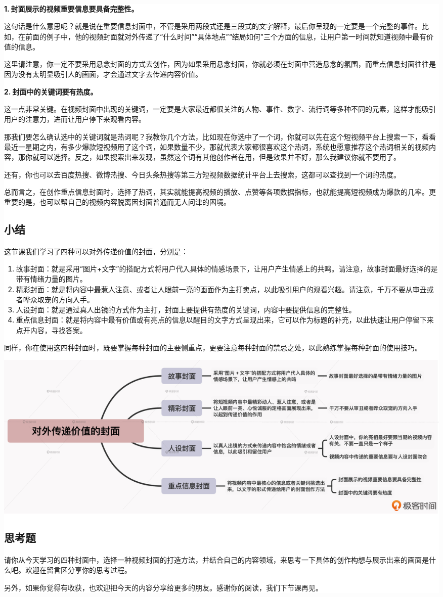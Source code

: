 **1\. 封面展示的视频重要信息要具备完整性。**

这句话是什么意思呢？就是说在重要信息封面中，不管是采用两段式还是三段式的文字解释，最后你呈现的一定要是一个完整的事件。比如，在前面的例子中，他的视频封面就对外传递了“什么时间”“具体地点”“结局如何”三个方面的信息，让用户第一时间就知道视频中最有价值的信息。

这里请注意，你一定不要采用悬念封面的方式去创作，因为如果采用悬念封面，你就必须在封面中营造悬念的氛围，而重点信息封面往往是因为没有太明显吸引人的画面，才会通过文字去传递内容价值。

**2\. 封面中的关键词要有热度。**

这一点非常关键。在视频封面中出现的关键词，一定要是大家最近都很关注的人物、事件、数字、流行词等多种不同的元素，这样才能吸引用户的注意力，进而让用户停下来观看内容。

那我们要怎么确认选中的关键词就是热词呢？我教你几个方法，比如现在你选中了一个词，你就可以先在这个短视频平台上搜索一下，看看最近一星期之内，有多少爆款短视频用了这个词，如果数量不少，那就代表大家都很喜欢这个热词，系统也愿意推荐这个热词相关的视频内容，那你就可以选择。反之，如果搜索出来发现，虽然这个词有其他创作者在用，但是效果并不好，那么我建议你就不要用了。

还有，你也可以去百度热搜、微博热搜、今日头条热搜等第三方短视频数据统计平台上去搜索，这都可以查找到一个词的热度。

总而言之，在创作重点信息封面时，选择了热词，其实就能提高视频的播放、点赞等各项数据指标，也就能提高短视频成为爆款的几率。更重要的是，也可以帮自己的视频内容脱离因封面普通而无人问津的困境。

## 小结

这节课我们学习了四种可以对外传递价值的封面，分别是：

1.  故事封面：就是采用“图片+文字”的搭配方式将用户代入具体的情感场景下，让用户产生情感上的共鸣。请注意，故事封面最好选择的是带有情绪力量的图片。
2.  精彩封面：就是将内容中最惹人注意、或者让人眼前一亮的画面作为主打卖点，以此吸引用户的观看兴趣。请注意，千万不要从审丑或者哗众取宠的方向入手。
3.  人设封面：就是通过真人出镜的方式作为主打，封面上要提供有热度的关键词，内容中要提供信息的完整性。
4.  重点信息封面：就是将内容中最有价值或有亮点的信息以醒目的文字方式呈现出来，它可以作为标题的补充，以此快速让用户停留下来点开内容，寻找答案。

同样，你在使用这四种封面时，既要掌握每种封面的主要侧重点，更要注意每种封面的禁忌之处，以此熟练掌握每种封面的使用技巧。

![](./httpsstatic001geekbangorgresourceimage0719075aa88ec7b7bb2d38096b1a15b33019.jpg)

## 思考题

请你从今天学习的四种封面中，选择一种视频封面的打造方法，并结合自己的内容领域，来思考一下具体的创作构想与展示出来的画面是什么吧。欢迎在留言区分享你的思考过程。

另外，如果你觉得有收获，也欢迎把今天的内容分享给更多的朋友。感谢你的阅读，我们下节课再见。